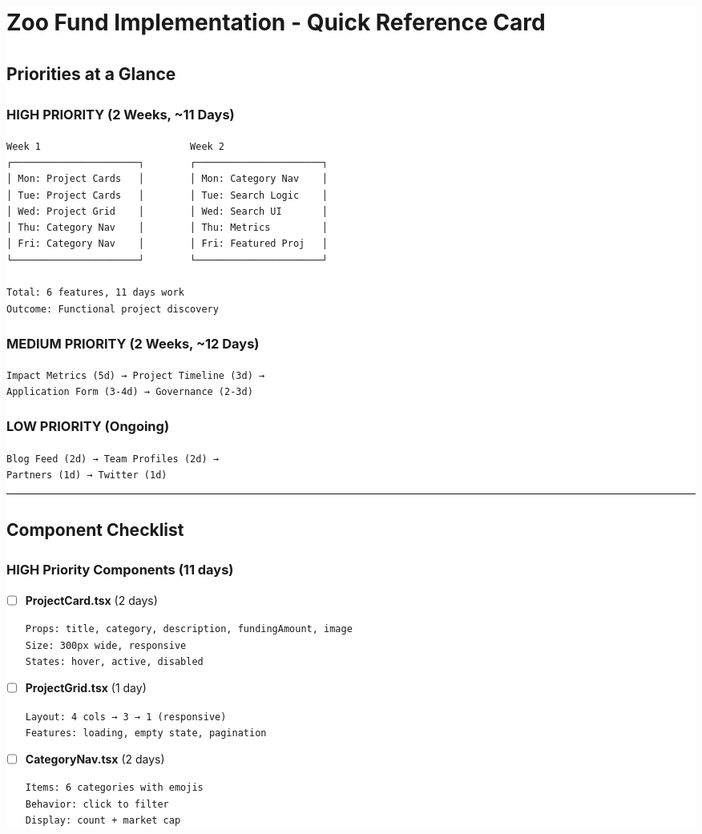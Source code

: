 # Zoo Fund Implementation - Quick Reference Card

## Priorities at a Glance

### HIGH PRIORITY (2 Weeks, ~11 Days)
```
Week 1                          Week 2
┌──────────────────────┐        ┌──────────────────────┐
│ Mon: Project Cards   │        │ Mon: Category Nav    │
│ Tue: Project Cards   │        │ Tue: Search Logic    │
│ Wed: Project Grid    │        │ Wed: Search UI       │
│ Thu: Category Nav    │        │ Thu: Metrics         │
│ Fri: Category Nav    │        │ Fri: Featured Proj   │
└──────────────────────┘        └──────────────────────┘

Total: 6 features, 11 days work
Outcome: Functional project discovery
```

### MEDIUM PRIORITY (2 Weeks, ~12 Days)
```
Impact Metrics (5d) → Project Timeline (3d) → 
Application Form (3-4d) → Governance (2-3d)
```

### LOW PRIORITY (Ongoing)
```
Blog Feed (2d) → Team Profiles (2d) → 
Partners (1d) → Twitter (1d)
```

---

## Component Checklist

### HIGH Priority Components (11 days)

- [ ] **ProjectCard.tsx** (2 days)
  ```
  Props: title, category, description, fundingAmount, image
  Size: 300px wide, responsive
  States: hover, active, disabled
  ```

- [ ] **ProjectGrid.tsx** (1 day)
  ```
  Layout: 4 cols → 3 → 1 (responsive)
  Features: loading, empty state, pagination
  ```

- [ ] **CategoryNav.tsx** (2 days)
  ```
  Items: 6 categories with emojis
  Behavior: click to filter
  Display: count + market cap
  ```
